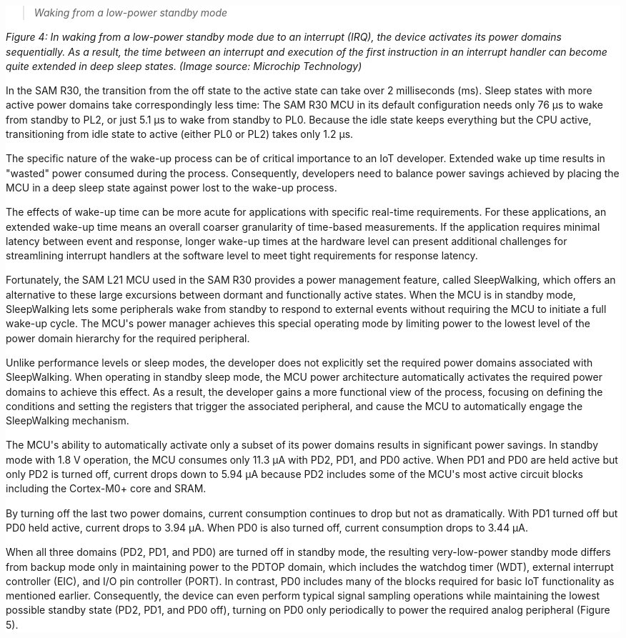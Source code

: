 > _Waking from a low-power standby mode_

_Figure 4: In waking from a low-power standby mode due to an interrupt (IRQ), the device activates its power domains sequentially. As a result, the time between an interrupt and execution of the first instruction in an interrupt handler can become quite extended in deep sleep states. (Image source: Microchip Technology)_

In the SAM R30, the transition from the off state to the active state can take over 2 milliseconds (ms). Sleep states with more active power domains take correspondingly less time: The SAM R30 MCU in its default configuration needs only 76 μs to wake from standby to PL2, or just 5.1 μs to wake from standby to PL0. Because the idle state keeps everything but the CPU active, transitioning from idle state to active (either PL0 or PL2) takes only 1.2 μs.

The specific nature of the wake-up process can be of critical importance to an IoT developer. Extended wake up time results in "wasted" power consumed during the process. Consequently, developers need to balance power savings achieved by placing the MCU in a deep sleep state against power lost to the wake-up process.

The effects of wake-up time can be more acute for applications with specific real-time requirements. For these applications, an extended wake-up time means an overall coarser granularity of time-based measurements. If the application requires minimal latency between event and response, longer wake-up times at the hardware level can present additional challenges for streamlining interrupt handlers at the software level to meet tight requirements for response latency.

Fortunately, the SAM L21 MCU used in the SAM R30 provides a power management feature, called SleepWalking, which offers an alternative to these large excursions between dormant and functionally active states. When the MCU is in standby mode, SleepWalking lets some peripherals wake from standby to respond to external events without requiring the MCU to initiate a full wake-up cycle. The MCU's power manager achieves this special operating mode by limiting power to the lowest level of the power domain hierarchy for the required peripheral.

Unlike performance levels or sleep modes, the developer does not explicitly set the required power domains associated with SleepWalking. When operating in standby sleep mode, the MCU power architecture automatically activates the required power domains to achieve this effect. As a result, the developer gains a more functional view of the process, focusing on defining the conditions and setting the registers that trigger the associated peripheral, and cause the MCU to automatically engage the SleepWalking mechanism.

The MCU's ability to automatically activate only a subset of its power domains results in significant power savings. In standby mode with 1.8 V operation, the MCU consumes only 11.3 μA with PD2, PD1, and PD0 active. When PD1 and PD0 are held active but only PD2 is turned off, current drops down to 5.94 μA because PD2 includes some of the MCU's most active circuit blocks including the Cortex-M0+ core and SRAM.

By turning off the last two power domains, current consumption continues to drop but not as dramatically. With PD1 turned off but PD0 held active, current drops to 3.94 μA. When PD0 is also turned off, current consumption drops to 3.44 μA.

When all three domains (PD2, PD1, and PD0) are turned off in standby mode, the resulting very-low-power standby mode differs from backup mode only in maintaining power to the PDTOP domain, which includes the watchdog timer (WDT), external interrupt controller (EIC), and I/O pin controller (PORT). In contrast, PD0 includes many of the blocks required for basic IoT functionality as mentioned earlier. Consequently, the device can even perform typical signal sampling operations while maintaining the lowest possible standby state (PD2, PD1, and PD0 off), turning on PD0 only periodically to power the required analog peripheral (Figure 5).

